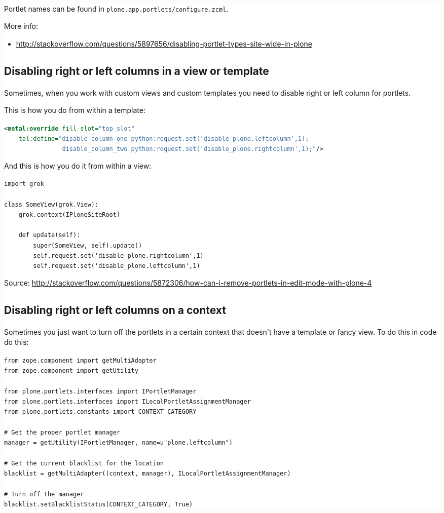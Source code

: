 Portlet names can be found in `plone.app.portlets/configure.zcml`.

More info:

- <http://stackoverflow.com/questions/5897656/disabling-portlet-types-site-wide-in-plone>

## Disabling right or left columns in a view or template

Sometimes, when you work with custom views and custom templates you need to
disable right or left column for portlets.

This is how you do from within a template:

```xml
<metal:override fill-slot="top_slot"
    tal:define="disable_column_one python:request.set('disable_plone.leftcolumn',1);
                disable_column_two python:request.set('disable_plone.rightcolumn',1);"/>
```

And this is how you do it from within a view:

```
import grok

class SomeView(grok.View):
    grok.context(IPloneSiteRoot)

    def update(self):
        super(SomeView, self).update()
        self.request.set('disable_plone.rightcolumn',1)
        self.request.set('disable_plone.leftcolumn',1)
```

Source: <http://stackoverflow.com/questions/5872306/how-can-i-remove-portlets-in-edit-mode-with-plone-4>

## Disabling right or left columns on a context

Sometimes you just want to turn off the portlets in a certain context that doesn't have
a template or fancy view.  To do this in code do this:

```
from zope.component import getMultiAdapter
from zope.component import getUtility

from plone.portlets.interfaces import IPortletManager
from plone.portlets.interfaces import ILocalPortletAssignmentManager
from plone.portlets.constants import CONTEXT_CATEGORY

# Get the proper portlet manager
manager = getUtility(IPortletManager, name=u"plone.leftcolumn")

# Get the current blacklist for the location
blacklist = getMultiAdapter((context, manager), ILocalPortletAssignmentManager)

# Turn off the manager
blacklist.setBlacklistStatus(CONTEXT_CATEGORY, True)
```

